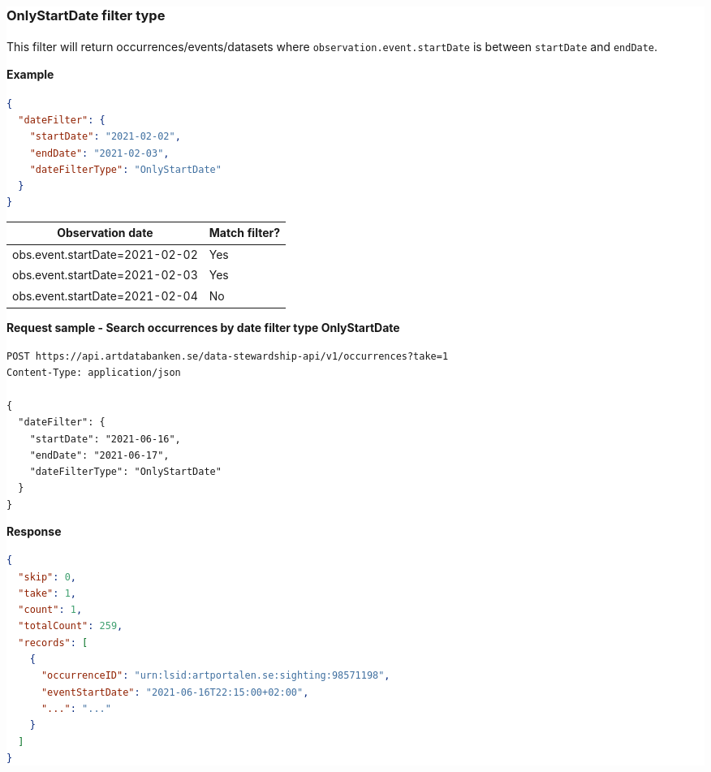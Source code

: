 ### OnlyStartDate filter type

This filter will return occurrences/events/datasets where `observation.event.startDate`  is between `startDate` and `endDate`.

**Example**
```json
{        
  "dateFilter": {
    "startDate": "2021-02-02",
    "endDate": "2021-02-03",
    "dateFilterType": "OnlyStartDate"    
  }
}
```

| Observation date | Match filter? |
|-|-|
| obs.event.startDate=2021-02-02 | Yes |
| obs.event.startDate=2021-02-03 | Yes |
| obs.event.startDate=2021-02-04 | No |

**Request sample - Search occurrences by date filter type OnlyStartDate**
```http
POST https://api.artdatabanken.se/data-stewardship-api/v1/occurrences?take=1
Content-Type: application/json

{
  "dateFilter": {
    "startDate": "2021-06-16",
    "endDate": "2021-06-17",
    "dateFilterType": "OnlyStartDate"
  }
}
```

**Response**
```json
{
  "skip": 0,
  "take": 1,
  "count": 1,
  "totalCount": 259,
  "records": [
    {
      "occurrenceID": "urn:lsid:artportalen.se:sighting:98571198",
      "eventStartDate": "2021-06-16T22:15:00+02:00",    
      "...": "..."
    }
  ]
}
```
